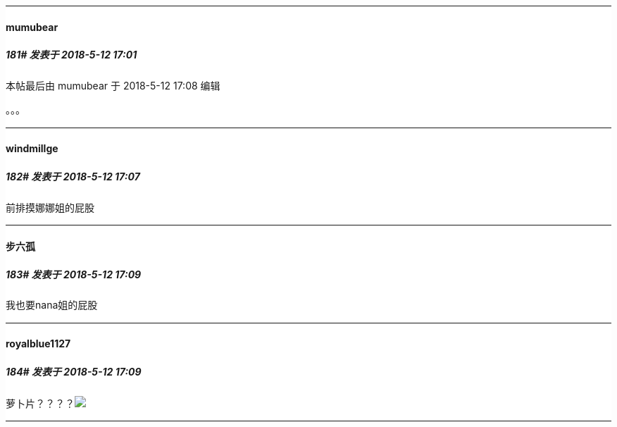 


-----

####  mumubear  
##### 181#       发表于 2018-5-12 17:01



 本帖最后由 mumubear 于 2018-5-12 17:08 编辑 

。。。







-----

####  windmillge  
##### 182#       发表于 2018-5-12 17:07




前排摸娜娜姐的屁股







-----

####  步六孤  
##### 183#       发表于 2018-5-12 17:09




我也要nana姐的屁股







-----

####  royalblue1127  
##### 184#       发表于 2018-5-12 17:09




萝卜片？？？？<img src="https://static.saraba1st.com/image/smiley/face2017/048.png" referrerpolicy="no-referrer">







-----
